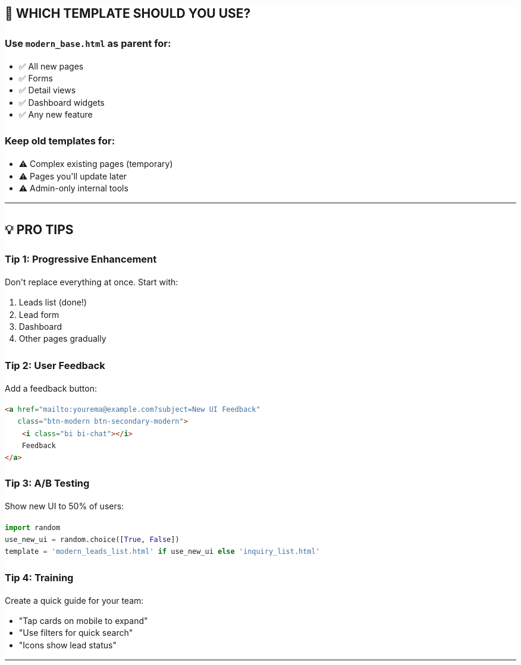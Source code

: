 ## 🎯 **WHICH TEMPLATE SHOULD YOU USE?**

### Use `modern_base.html` as parent for:
- ✅ All new pages
- ✅ Forms
- ✅ Detail views
- ✅ Dashboard widgets
- ✅ Any new feature

### Keep old templates for:
- ⚠️ Complex existing pages (temporary)
- ⚠️ Pages you'll update later
- ⚠️ Admin-only internal tools

---

## 💡 **PRO TIPS**

### Tip 1: Progressive Enhancement
Don't replace everything at once. Start with:
1. Leads list (done!)
2. Lead form
3. Dashboard
4. Other pages gradually

### Tip 2: User Feedback
Add a feedback button:

```html
<a href="mailto:yourema@example.com?subject=New UI Feedback" 
   class="btn-modern btn-secondary-modern">
    <i class="bi bi-chat"></i>
    Feedback
</a>
```

### Tip 3: A/B Testing
Show new UI to 50% of users:

```python
import random
use_new_ui = random.choice([True, False])
template = 'modern_leads_list.html' if use_new_ui else 'inquiry_list.html'
```

### Tip 4: Training
Create a quick guide for your team:
- "Tap cards on mobile to expand"
- "Use filters for quick search"
- "Icons show lead status"

---